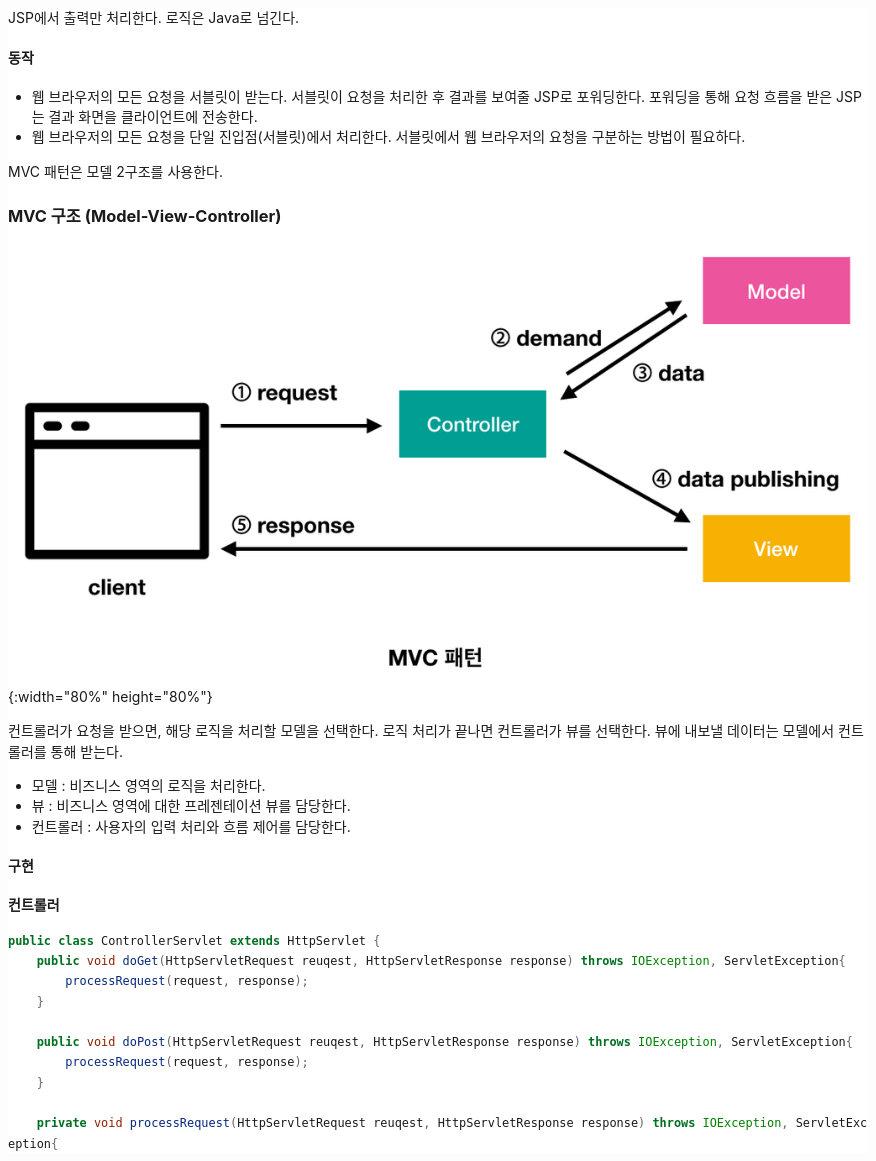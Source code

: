 JSP에서 출력만 처리한다. 로직은 Java로 넘긴다.

#### 동작

- 웹 브라우저의 모든 요청을 서블릿이 받는다. 
  서블릿이 요청을 처리한 후 결과를 보여줄 JSP로 포워딩한다. 
  포워딩을 통해 요청 흐름을 받은 JSP는 결과 화면을 클라이언트에 전송한다.
- 웹 브라우저의 모든 요청을 단일 진입점(서블릿)에서 처리한다. 
  서블릿에서 웹 브라우저의 요청을 구분하는 방법이 필요하다.

MVC 패턴은 모델 2구조를 사용한다.



### MVC 구조 (Model-View-Controller)

![servlet2](/assets/img/servlet2.png){:width="80%" height="80%"}

컨트롤러가 요청을 받으면, 해당 로직을 처리할 모델을 선택한다. 
로직 처리가 끝나면 컨트롤러가 뷰를 선택한다. 
뷰에 내보낼 데이터는 모델에서 컨트롤러를 통해 받는다.

- 모델 : 비즈니스 영역의 로직을 처리한다.
- 뷰 : 비즈니스 영역에 대한 프레젠테이션 뷰를 담당한다.
- 컨트롤러 : 사용자의 입력 처리와 흐름 제어를 담당한다.



#### 구현

**컨트롤러**

```java
public class ControllerServlet extends HttpServlet {
    public void doGet(HttpServletRequest reuqest, HttpServletResponse response) throws IOException, ServletException{
        processRequest(request, response);
    }
    
    public void doPost(HttpServletRequest reuqest, HttpServletResponse response) throws IOException, ServletException{
        processRequest(request, response);
    }
    
    private void processRequest(HttpServletRequest reuqest, HttpServletResponse response) throws IOException, ServletException{
```